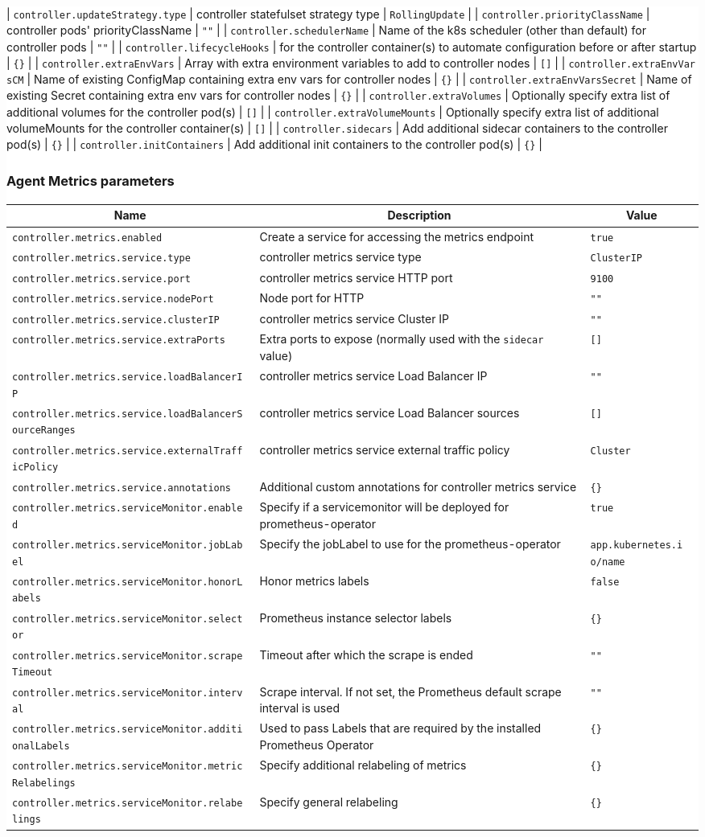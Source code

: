 | `controller.updateStrategy.type`                   | controller statefulset strategy type                                                                 | `RollingUpdate`      |
| `controller.priorityClassName`                     | controller pods' priorityClassName                                                                   | `""`                 |
| `controller.schedulerName`                         | Name of the k8s scheduler (other than default) for controller pods                                   | `""`                 |
| `controller.lifecycleHooks`                        | for the controller container(s) to automate configuration before or after startup                    | `{}`                 |
| `controller.extraEnvVars`                          | Array with extra environment variables to add to controller nodes                                    | `[]`                 |
| `controller.extraEnvVarsCM`                        | Name of existing ConfigMap containing extra env vars for controller nodes                            | `{}`                 |
| `controller.extraEnvVarsSecret`                    | Name of existing Secret containing extra env vars for controller nodes                               | `{}`                 |
| `controller.extraVolumes`                          | Optionally specify extra list of additional volumes for the controller pod(s)                        | `[]`                 |
| `controller.extraVolumeMounts`                     | Optionally specify extra list of additional volumeMounts for the controller container(s)             | `[]`                 |
| `controller.sidecars`                              | Add additional sidecar containers to the controller pod(s)                                           | `{}`                 |
| `controller.initContainers`                        | Add additional init containers to the controller pod(s)                                              | `{}`                 |


### Agent Metrics parameters

| Name                                                  | Description                                                                                     | Value                    |
| ----------------------------------------------------- | ----------------------------------------------------------------------------------------------- | ------------------------ |
| `controller.metrics.enabled`                          | Create a service for accessing the metrics endpoint                                             | `true`                   |
| `controller.metrics.service.type`                     | controller metrics service type                                                                 | `ClusterIP`              |
| `controller.metrics.service.port`                     | controller metrics service HTTP port                                                            | `9100`                   |
| `controller.metrics.service.nodePort`                 | Node port for HTTP                                                                              | `""`                     |
| `controller.metrics.service.clusterIP`                | controller metrics service Cluster IP                                                           | `""`                     |
| `controller.metrics.service.extraPorts`               | Extra ports to expose (normally used with the `sidecar` value)                                  | `[]`                     |
| `controller.metrics.service.loadBalancerIP`           | controller metrics service Load Balancer IP                                                     | `""`                     |
| `controller.metrics.service.loadBalancerSourceRanges` | controller metrics service Load Balancer sources                                                | `[]`                     |
| `controller.metrics.service.externalTrafficPolicy`    | controller metrics service external traffic policy                                              | `Cluster`                |
| `controller.metrics.service.annotations`              | Additional custom annotations for controller metrics service                                    | `{}`                     |
| `controller.metrics.serviceMonitor.enabled`           | Specify if a servicemonitor will be deployed for prometheus-operator                            | `true`                   |
| `controller.metrics.serviceMonitor.jobLabel`          | Specify the jobLabel to use for the prometheus-operator                                         | `app.kubernetes.io/name` |
| `controller.metrics.serviceMonitor.honorLabels`       | Honor metrics labels                                                                            | `false`                  |
| `controller.metrics.serviceMonitor.selector`          | Prometheus instance selector labels                                                             | `{}`                     |
| `controller.metrics.serviceMonitor.scrapeTimeout`     | Timeout after which the scrape is ended                                                         | `""`                     |
| `controller.metrics.serviceMonitor.interval`          | Scrape interval. If not set, the Prometheus default scrape interval is used                     | `""`                     |
| `controller.metrics.serviceMonitor.additionalLabels`  | Used to pass Labels that are required by the installed Prometheus Operator                      | `{}`                     |
| `controller.metrics.serviceMonitor.metricRelabelings` | Specify additional relabeling of metrics                                                        | `{}`                     |
| `controller.metrics.serviceMonitor.relabelings`       | Specify general relabeling                                                                      | `{}`                     |
